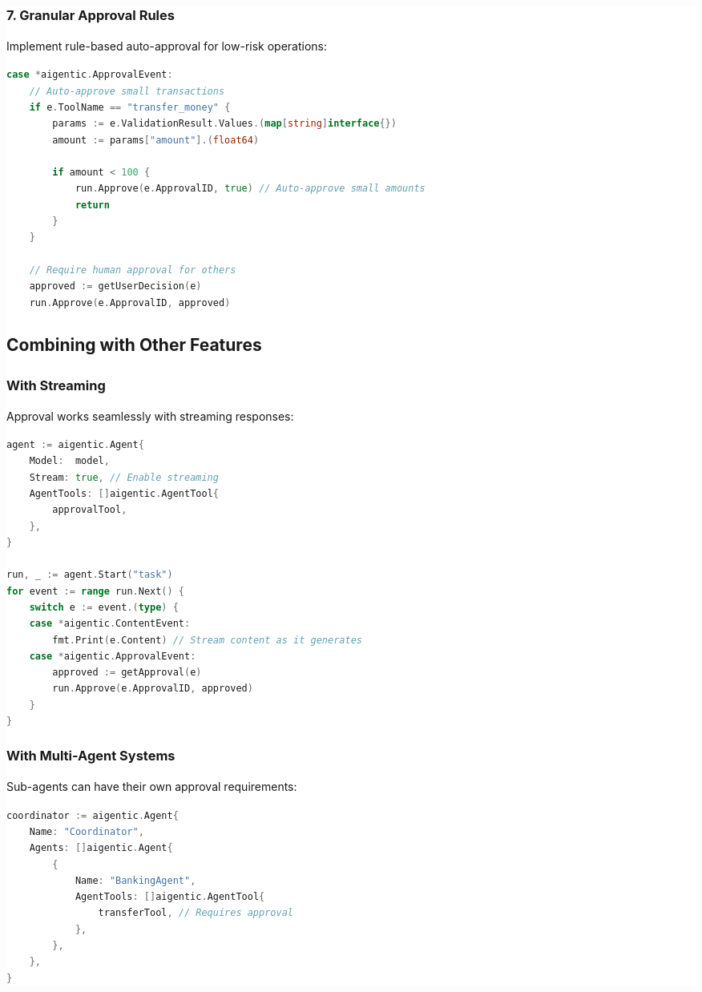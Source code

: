 ### 7. Granular Approval Rules
Implement rule-based auto-approval for low-risk operations:

```go
case *aigentic.ApprovalEvent:
    // Auto-approve small transactions
    if e.ToolName == "transfer_money" {
        params := e.ValidationResult.Values.(map[string]interface{})
        amount := params["amount"].(float64)

        if amount < 100 {
            run.Approve(e.ApprovalID, true) // Auto-approve small amounts
            return
        }
    }

    // Require human approval for others
    approved := getUserDecision(e)
    run.Approve(e.ApprovalID, approved)
```

## Combining with Other Features

### With Streaming
Approval works seamlessly with streaming responses:

```go
agent := aigentic.Agent{
    Model:  model,
    Stream: true, // Enable streaming
    AgentTools: []aigentic.AgentTool{
        approvalTool,
    },
}

run, _ := agent.Start("task")
for event := range run.Next() {
    switch e := event.(type) {
    case *aigentic.ContentEvent:
        fmt.Print(e.Content) // Stream content as it generates
    case *aigentic.ApprovalEvent:
        approved := getApproval(e)
        run.Approve(e.ApprovalID, approved)
    }
}
```

### With Multi-Agent Systems
Sub-agents can have their own approval requirements:

```go
coordinator := aigentic.Agent{
    Name: "Coordinator",
    Agents: []aigentic.Agent{
        {
            Name: "BankingAgent",
            AgentTools: []aigentic.AgentTool{
                transferTool, // Requires approval
            },
        },
    },
}
```
